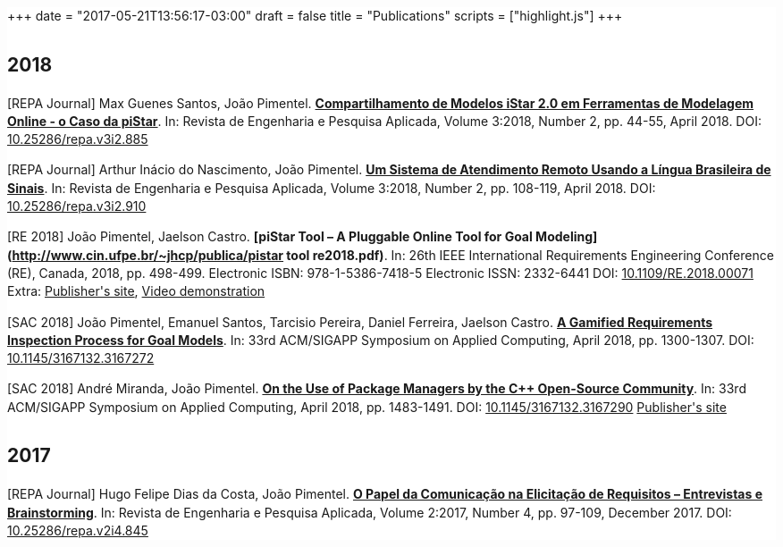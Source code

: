 +++
date = "2017-05-21T13:56:17-03:00"
draft = false
title = "Publications"
scripts = ["highlight.js"]
+++

## 2018

[REPA Journal]
Max Guenes Santos, João Pimentel.
**[Compartilhamento de Modelos iStar 2.0 em Ferramentas de Modelagem Online - o Caso da piStar](http://revistas.poli.br/index.php/repa/article/viewFile/885/429)**.
In: Revista de Engenharia e Pesquisa Aplicada, Volume 3:2018, Number 2, pp. 44-55, April 2018.
DOI: [10.25286/repa.v3i2.885](http://dx.doi.org/10.25286/repa.v3i2.885)

[REPA Journal]
Arthur Inácio do Nascimento, João Pimentel.
**[Um Sistema de Atendimento Remoto Usando a Língua Brasileira de Sinais](http://revistas.poli.br/index.php/repa/article/viewFile/910/434)**.
In: Revista de Engenharia e Pesquisa Aplicada, Volume 3:2018, Number 2, pp. 108-119, April 2018.
DOI: [10.25286/repa.v3i2.910](http://dx.doi.org/10.25286/repa.v3i2.910)

[RE 2018]
João Pimentel, Jaelson Castro. **[piStar Tool – A Pluggable Online Tool for Goal Modeling](http://www.cin.ufpe.br/~jhcp/publica/pistar tool re2018.pdf)**. In: 26th IEEE International Requirements Engineering Conference (RE), Canada, 2018, pp. 498-499. Electronic ISBN: 978-1-5386-7418-5 Electronic ISSN: 2332-6441 DOI: [10.1109/RE.2018.00071](https://doi.org/10.1109/RE.2018.00071) Extra: [Publisher's site](https://ieeexplore.ieee.org/document/8491178), [Video demonstration](https://www.youtube.com/watch?v=U7a7ot2SDiI)

[SAC 2018]
João Pimentel, Emanuel Santos, Tarcisio Pereira, Daniel Ferreira, Jaelson Castro.
**[A Gamified Requirements Inspection Process for Goal Models](http://www.cin.ufpe.br/~jhcp/publica/sac2018game-pre.pdf)**.
In: 33rd ACM/SIGAPP Symposium on Applied Computing, April 2018, pp. 1300-1307. DOI: [10.1145/3167132.3167272](https://doi.org/10.1145/3167132.3167272)

[SAC 2018]
André Miranda, João Pimentel.
**[On the Use of Package Managers by the C++ Open-Source Community](http://www.cin.ufpe.br/~jhcp/publica/sac2018cpp-pre.pdf)**.
In: 33rd ACM/SIGAPP Symposium on Applied Computing, April 2018, pp. 1483-1491. DOI: [10.1145/3167132.3167290](https://doi.org/10.1145/3167132.3167290) [Publisher's site](https://dl.acm.org/citation.cfm?doid=3167132.3167290)

## 2017

[REPA Journal]
Hugo Felipe Dias da Costa, João Pimentel.
**[O Papel da Comunicação na Elicitação de Requisitos – Entrevistas e Brainstorming](http://revistas.poli.br/index.php/repa/article/viewFile/845/421)**.
In: Revista de Engenharia e Pesquisa Aplicada, Volume 2:2017, Number 4, pp. 97-109, December 2017.
DOI: [10.25286/repa.v2i4.845](http://dx.doi.org/10.25286/repa.v2i4.845)
